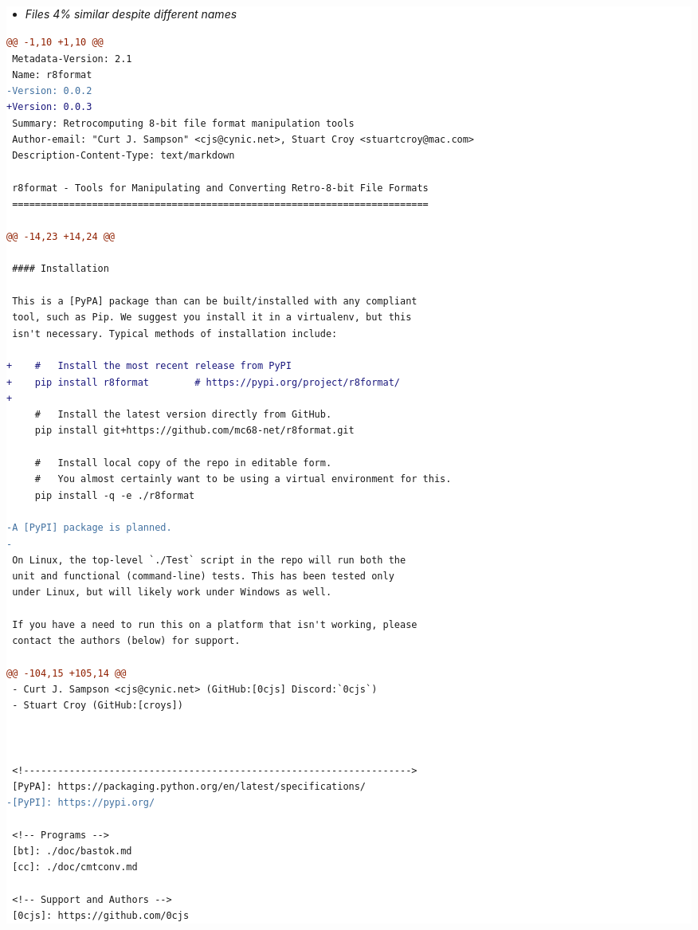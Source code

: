  * *Files 4% similar despite different names*

```diff
@@ -1,10 +1,10 @@
 Metadata-Version: 2.1
 Name: r8format
-Version: 0.0.2
+Version: 0.0.3
 Summary: Retrocomputing 8-bit file format manipulation tools
 Author-email: "Curt J. Sampson" <cjs@cynic.net>, Stuart Croy <stuartcroy@mac.com>
 Description-Content-Type: text/markdown
 
 r8format - Tools for Manipulating and Converting Retro-8-bit File Formats
 =========================================================================
 
@@ -14,23 +14,24 @@
 
 #### Installation
 
 This is a [PyPA] package than can be built/installed with any compliant
 tool, such as Pip. We suggest you install it in a virtualenv, but this
 isn't necessary. Typical methods of installation include:
 
+    #   Install the most recent release from PyPI
+    pip install r8format        # https://pypi.org/project/r8format/
+
     #   Install the latest version directly from GitHub.
     pip install git+https://github.com/mc68-net/r8format.git
 
     #   Install local copy of the repo in editable form.
     #   You almost certainly want to be using a virtual environment for this.
     pip install -q -e ./r8format
 
-A [PyPI] package is planned.
-
 On Linux, the top-level `./Test` script in the repo will run both the
 unit and functional (command-line) tests. This has been tested only
 under Linux, but will likely work under Windows as well.
 
 If you have a need to run this on a platform that isn't working, please
 contact the authors (below) for support.
 
@@ -104,15 +105,14 @@
 - Curt J. Sampson <cjs@cynic.net> (GitHub:[0cjs] Discord:`0cjs`)
 - Stuart Croy (GitHub:[croys])
 
 
 
 <!-------------------------------------------------------------------->
 [PyPA]: https://packaging.python.org/en/latest/specifications/
-[PyPI]: https://pypi.org/
 
 <!-- Programs -->
 [bt]: ./doc/bastok.md
 [cc]: ./doc/cmtconv.md
 
 <!-- Support and Authors -->
 [0cjs]: https://github.com/0cjs
```

